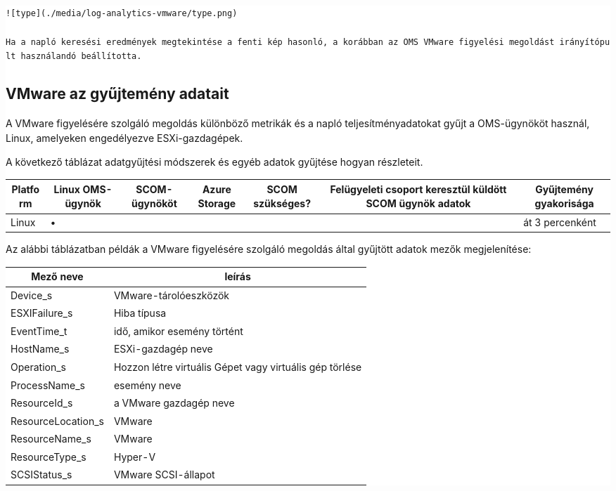     ![type](./media/log-analytics-vmware/type.png)  

    Ha a napló keresési eredmények megtekintése a fenti kép hasonló, a korábban az OMS VMware figyelési megoldást irányítópult használandó beállította.  

## <a name="vmware-data-collection-details"></a>VMware az gyűjtemény adatait
A VMware figyelésére szolgáló megoldás különböző metrikák és a napló teljesítményadatokat gyűjt a OMS-ügynököt használ, Linux, amelyeken engedélyezve ESXi-gazdagépek.

A következő táblázat adatgyűjtési módszerek és egyéb adatok gyűjtése hogyan részleteit.

| Platform | Linux OMS-ügynök | SCOM-ügynököt | Azure Storage | SCOM szükséges? | Felügyeleti csoport keresztül küldött SCOM ügynök adatok | Gyűjtemény gyakorisága |
| --- | --- | --- | --- | --- | --- | --- |
| Linux |&#8226; |  |  |  |  |át 3 percenként |

Az alábbi táblázatban példák a VMware figyelésére szolgáló megoldás által gyűjtött adatok mezők megjelenítése:

| Mező neve | leírás |
| --- | --- |
| Device_s |VMware-tárolóeszközök |
| ESXIFailure_s |Hiba típusa |
| EventTime_t |idő, amikor esemény történt |
| HostName_s |ESXi-gazdagép neve |
| Operation_s |Hozzon létre virtuális Gépet vagy virtuális gép törlése |
| ProcessName_s |esemény neve |
| ResourceId_s |a VMware gazdagép neve |
| ResourceLocation_s |VMware |
| ResourceName_s |VMware |
| ResourceType_s |Hyper-V |
| SCSIStatus_s |VMware SCSI-állapot |